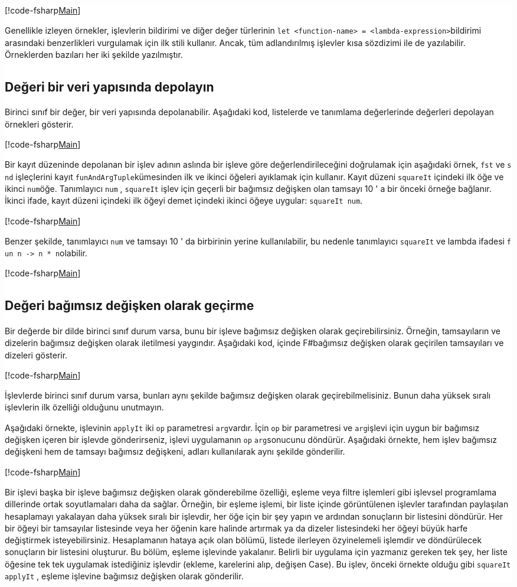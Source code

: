 [!code-fsharp[Main](~/samples/snippets/fsharp/contour/snippet22.fs)]

Genellikle izleyen örnekler, işlevlerin bildirimi ve diğer değer türlerinin `let <function-name> = <lambda-expression>`bildirimi arasındaki benzerlikleri vurgulamak için ilk stili kullanır. Ancak, tüm adlandırılmış işlevler kısa sözdizimi ile de yazılabilir. Örneklerden bazıları her iki şekilde yazılmıştır.

## <a name="store-the-value-in-a-data-structure"></a>Değeri bir veri yapısında depolayın

Birinci sınıf bir değer, bir veri yapısında depolanabilir. Aşağıdaki kod, listelerde ve tanımlama değerlerinde değerleri depolayan örnekleri gösterir.

[!code-fsharp[Main](~/samples/snippets/fsharp/contour/snippet23.fs)]

Bir kayıt düzeninde depolanan bir işlev adının aslında bir işleve göre değerlendirileceğini doğrulamak için aşağıdaki örnek, `fst` ve `snd` işleçlerini kayıt `funAndArgTuple`kümesinden ilk ve ikinci öğeleri ayıklamak için kullanır. Kayıt düzeni `squareIt` içindeki ilk öğe ve ikinci `num`öğe. Tanımlayıcı `num` , `squareIt` işlev için geçerli bir bağımsız değişken olan tamsayı 10 ' a bir önceki örneğe bağlanır. İkinci ifade, kayıt düzeni içindeki ilk öğeyi demet içindeki ikinci öğeye uygular: `squareIt num`.

[!code-fsharp[Main](~/samples/snippets/fsharp/contour/snippet24.fs)]

Benzer şekilde, tanımlayıcı `num` ve tamsayı 10 ' da birbirinin yerine kullanılabilir, bu nedenle tanımlayıcı `squareIt` ve lambda ifadesi `fun n -> n * n`olabilir.

[!code-fsharp[Main](~/samples/snippets/fsharp/contour/snippet25.fs)]

## <a name="pass-the-value-as-an-argument"></a>Değeri bağımsız değişken olarak geçirme

Bir değerde bir dilde birinci sınıf durum varsa, bunu bir işleve bağımsız değişken olarak geçirebilirsiniz. Örneğin, tamsayıların ve dizelerin bağımsız değişken olarak iletilmesi yaygındır. Aşağıdaki kod, içinde F#bağımsız değişken olarak geçirilen tamsayıları ve dizeleri gösterir.

[!code-fsharp[Main](~/samples/snippets/fsharp/contour/snippet26.fs)]

İşlevlerde birinci sınıf durum varsa, bunları aynı şekilde bağımsız değişken olarak geçirebilmelisiniz. Bunun daha yüksek sıralı işlevlerin ilk özelliği olduğunu unutmayın.

Aşağıdaki örnekte, işlevinin `applyIt` iki `op` parametresi `arg`vardır. İçin `op` bir parametresi ve `arg`işlevi için uygun bir bağımsız değişken içeren bir işlevde gönderirseniz, işlevi uygulamanın `op` `arg`sonucunu döndürür. Aşağıdaki örnekte, hem işlev bağımsız değişkeni hem de tamsayı bağımsız değişkeni, adları kullanılarak aynı şekilde gönderilir.

[!code-fsharp[Main](~/samples/snippets/fsharp/contour/snippet27.fs)]

Bir işlevi başka bir işleve bağımsız değişken olarak gönderebilme özelliği, eşleme veya filtre işlemleri gibi işlevsel programlama dillerinde ortak soyutlamaları daha da sağlar. Örneğin, bir eşleme işlemi, bir liste içinde görüntülenen işlevler tarafından paylaşılan hesaplamayı yakalayan daha yüksek sıralı bir işlevdir, her öğe için bir şey yapın ve ardından sonuçların bir listesini döndürür. Her bir öğeyi bir tamsayılar listesinde veya her öğenin kare halinde artırmak ya da dizeler listesindeki her öğeyi büyük harfe değiştirmek isteyebilirsiniz. Hesaplamanın hataya açık olan bölümü, listede ilerleyen özyinelemeli işlemdir ve döndürülecek sonuçların bir listesini oluşturur. Bu bölüm, eşleme işlevinde yakalanır. Belirli bir uygulama için yazmanız gereken tek şey, her liste öğesine tek tek uygulamak istediğiniz işlevdir (ekleme, karelerini alıp, değişen Case). Bu işlev, önceki örnekte olduğu gibi `squareIt` `applyIt` , eşleme işlevine bağımsız değişken olarak gönderilir.
